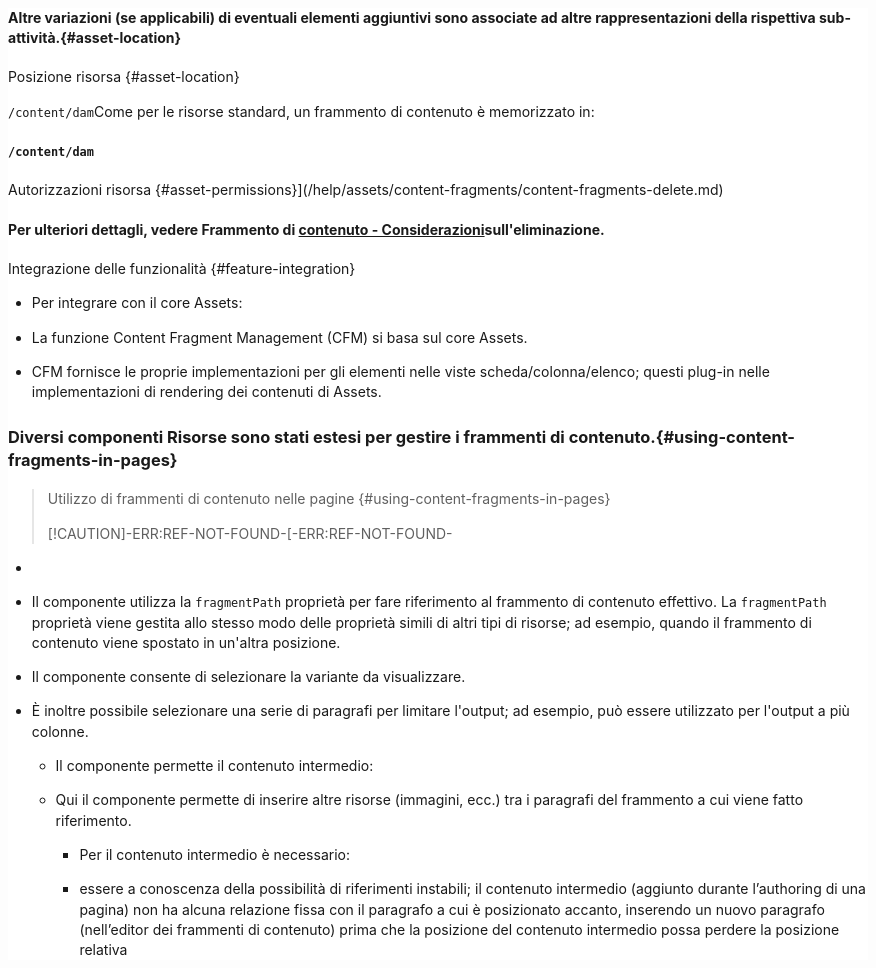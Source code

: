 #### Altre variazioni (se applicabili) di eventuali elementi aggiuntivi sono associate ad altre rappresentazioni della rispettiva sub-attività.{#asset-location}

Posizione risorsa {#asset-location}

`/content/dam`Come per le risorse standard, un frammento di contenuto è memorizzato in:

#### `/content/dam`

Autorizzazioni risorsa {#asset-permissions}](/help/assets/content-fragments/content-fragments-delete.md)

#### Per ulteriori dettagli, vedere Frammento di [contenuto - Considerazioni](/help/assets/content-fragments/content-fragments-delete.md)sull&#39;eliminazione.

Integrazione delle funzionalità {#feature-integration}

* Per integrare con il core Assets:

* La funzione Content Fragment Management (CFM) si basa sul core Assets.

* CFM fornisce le proprie implementazioni per gli elementi nelle viste scheda/colonna/elenco; questi plug-in nelle implementazioni di rendering dei contenuti di Assets.

### Diversi componenti Risorse sono stati estesi per gestire i frammenti di contenuto.{#using-content-fragments-in-pages}

>Utilizzo di frammenti di contenuto nelle pagine {#using-content-fragments-in-pages}
>
>[!CAUTION]-ERR:REF-NOT-FOUND-[-ERR:REF-NOT-FOUND-



* 

* Il componente utilizza la `fragmentPath` proprietà per fare riferimento al frammento di contenuto effettivo. La `fragmentPath` proprietà viene gestita allo stesso modo delle proprietà simili di altri tipi di risorse; ad esempio, quando il frammento di contenuto viene spostato in un&#39;altra posizione.

* Il componente consente di selezionare la variante da visualizzare.

* È inoltre possibile selezionare una serie di paragrafi per limitare l&#39;output; ad esempio, può essere utilizzato per l&#39;output a più colonne.

   * Il componente permette il contenuto intermedio:

   * Qui il componente permette di inserire altre risorse (immagini, ecc.) tra i paragrafi del frammento a cui viene fatto riferimento.

      * Per il contenuto intermedio è necessario:

      * essere a conoscenza della possibilità di riferimenti instabili; il contenuto intermedio (aggiunto durante l’authoring di una pagina) non ha alcuna relazione fissa con il paragrafo a cui è posizionato accanto, inserendo un nuovo paragrafo (nell’editor dei frammenti di contenuto) prima che la posizione del contenuto intermedio possa perdere la posizione relativa
